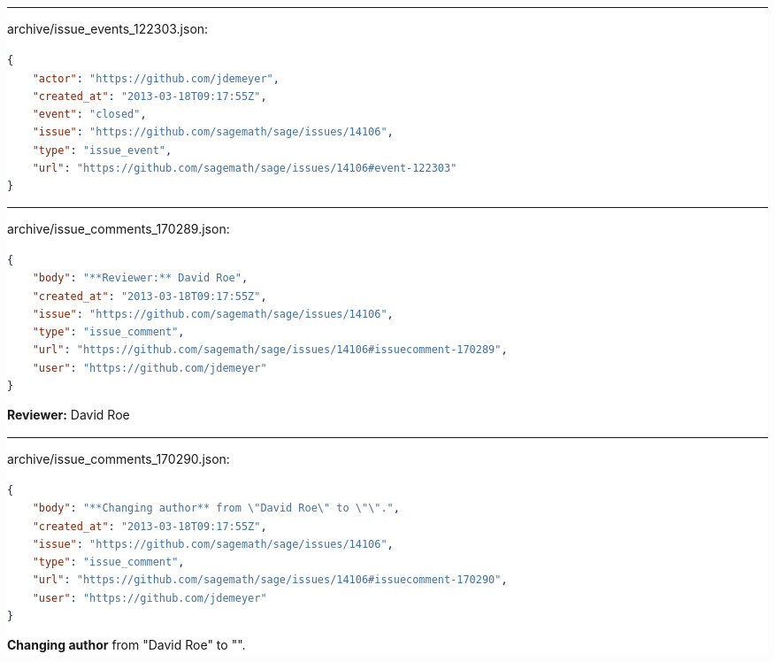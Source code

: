 

---

archive/issue_events_122303.json:
```json
{
    "actor": "https://github.com/jdemeyer",
    "created_at": "2013-03-18T09:17:55Z",
    "event": "closed",
    "issue": "https://github.com/sagemath/sage/issues/14106",
    "type": "issue_event",
    "url": "https://github.com/sagemath/sage/issues/14106#event-122303"
}
```



---

archive/issue_comments_170289.json:
```json
{
    "body": "**Reviewer:** David Roe",
    "created_at": "2013-03-18T09:17:55Z",
    "issue": "https://github.com/sagemath/sage/issues/14106",
    "type": "issue_comment",
    "url": "https://github.com/sagemath/sage/issues/14106#issuecomment-170289",
    "user": "https://github.com/jdemeyer"
}
```

**Reviewer:** David Roe



---

archive/issue_comments_170290.json:
```json
{
    "body": "**Changing author** from \"David Roe\" to \"\".",
    "created_at": "2013-03-18T09:17:55Z",
    "issue": "https://github.com/sagemath/sage/issues/14106",
    "type": "issue_comment",
    "url": "https://github.com/sagemath/sage/issues/14106#issuecomment-170290",
    "user": "https://github.com/jdemeyer"
}
```

**Changing author** from "David Roe" to "".
